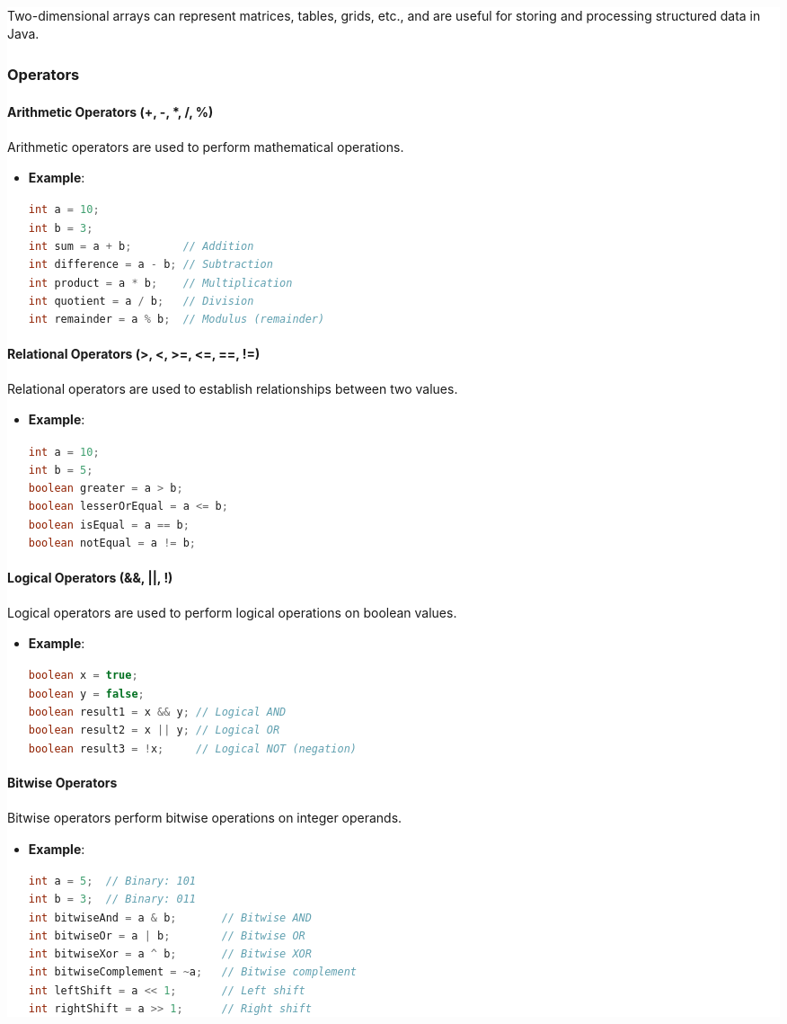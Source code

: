 Two-dimensional arrays can represent matrices, tables, grids, etc., and are useful for storing and processing structured data in Java.

### Operators

#### Arithmetic Operators (+, -, *, /, %)

Arithmetic operators are used to perform mathematical operations.

- **Example**:

  ```java
  int a = 10;
  int b = 3;
  int sum = a + b;        // Addition
  int difference = a - b; // Subtraction
  int product = a * b;    // Multiplication
  int quotient = a / b;   // Division
  int remainder = a % b;  // Modulus (remainder)
  ```

#### Relational Operators (>, <, >=, <=, ==, !=)

Relational operators are used to establish relationships between two values.

- **Example**:

  ```java
  int a = 10;
  int b = 5;
  boolean greater = a > b;
  boolean lesserOrEqual = a <= b;
  boolean isEqual = a == b;
  boolean notEqual = a != b;
  ```

#### Logical Operators (&&, ||, !)

Logical operators are used to perform logical operations on boolean values.

- **Example**:

  ```java
  boolean x = true;
  boolean y = false;
  boolean result1 = x && y; // Logical AND
  boolean result2 = x || y; // Logical OR
  boolean result3 = !x;     // Logical NOT (negation)
  ```

#### Bitwise Operators

Bitwise operators perform bitwise operations on integer operands.

- **Example**:

  ```java
  int a = 5;  // Binary: 101
  int b = 3;  // Binary: 011
  int bitwiseAnd = a & b;       // Bitwise AND
  int bitwiseOr = a | b;        // Bitwise OR
  int bitwiseXor = a ^ b;       // Bitwise XOR
  int bitwiseComplement = ~a;   // Bitwise complement
  int leftShift = a << 1;       // Left shift
  int rightShift = a >> 1;      // Right shift
  ```

